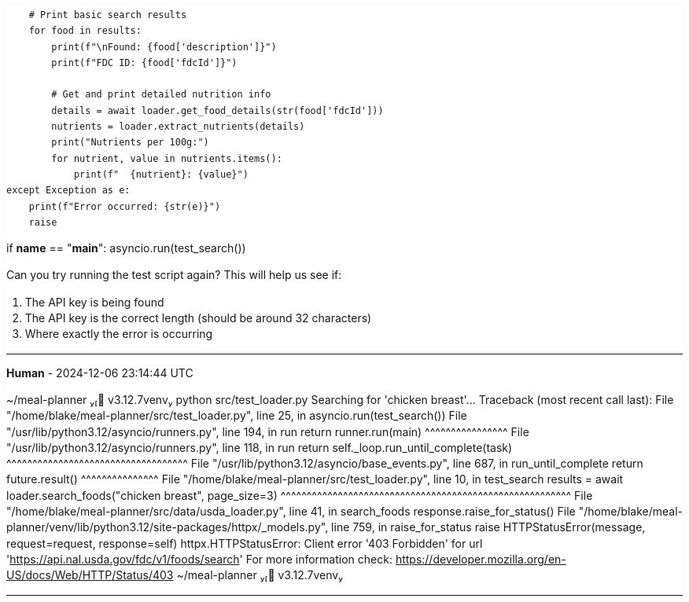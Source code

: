         # Print basic search results
        for food in results:
            print(f"\nFound: {food['description']}")
            print(f"FDC ID: {food['fdcId']}")
            
            # Get and print detailed nutrition info
            details = await loader.get_food_details(str(food['fdcId']))
            nutrients = loader.extract_nutrients(details)
            print("Nutrients per 100g:")
            for nutrient, value in nutrients.items():
                print(f"  {nutrient}: {value}")
    except Exception as e:
        print(f"Error occurred: {str(e)}")
        raise

if __name__ == "__main__":
    asyncio.run(test_search())
</antArtifact>

Can you try running the test script again? This will help us see if:
1. The API key is being found
2. The API key is the correct length (should be around 32 characters)
3. Where exactly the error is occurring

---

**Human** - 2024-12-06 23:14:44 UTC

~/meal-planner  v3.12.7venv python src/test_loader.py
Searching for 'chicken breast'...
Traceback (most recent call last):
  File "/home/blake/meal-planner/src/test_loader.py", line 25, in <module>
    asyncio.run(test_search())
  File "/usr/lib/python3.12/asyncio/runners.py", line 194, in run
    return runner.run(main)
           ^^^^^^^^^^^^^^^^
  File "/usr/lib/python3.12/asyncio/runners.py", line 118, in run
    return self._loop.run_until_complete(task)
           ^^^^^^^^^^^^^^^^^^^^^^^^^^^^^^^^^^^
  File "/usr/lib/python3.12/asyncio/base_events.py", line 687, in run_until_complete
    return future.result()
           ^^^^^^^^^^^^^^^
  File "/home/blake/meal-planner/src/test_loader.py", line 10, in test_search
    results = await loader.search_foods("chicken breast", page_size=3)
              ^^^^^^^^^^^^^^^^^^^^^^^^^^^^^^^^^^^^^^^^^^^^^^^^^^^^^^^^
  File "/home/blake/meal-planner/src/data/usda_loader.py", line 41, in search_foods
    response.raise_for_status()
  File "/home/blake/meal-planner/venv/lib/python3.12/site-packages/httpx/_models.py", line 759, in raise_for_status
    raise HTTPStatusError(message, request=request, response=self)
httpx.HTTPStatusError: Client error '403 Forbidden' for url 'https://api.nal.usda.gov/fdc/v1/foods/search'
For more information check: https://developer.mozilla.org/en-US/docs/Web/HTTP/Status/403
 ~/meal-planner  v3.12.7venv

---